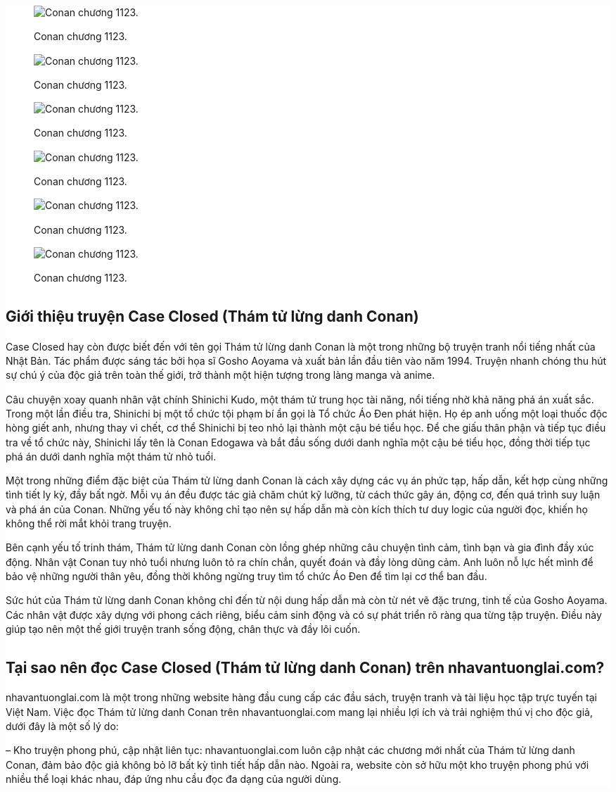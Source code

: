 <figure><img src="https://data.nhavantuonglai.com/image/manga/gosho-aoyama-case-closed-1123-13.jpg" alt="Conan chương 1123." title="Conan chương 1123." height=100% width=100%><figcaption></p>Conan chương 1123.</p></figcaption></figure>

<figure><img src="https://data.nhavantuonglai.com/image/manga/gosho-aoyama-case-closed-1123-14.jpg" alt="Conan chương 1123." title="Conan chương 1123." height=100% width=100%><figcaption></p>Conan chương 1123.</p></figcaption></figure>

<figure><img src="https://data.nhavantuonglai.com/image/manga/gosho-aoyama-case-closed-1123-15.jpg" alt="Conan chương 1123." title="Conan chương 1123." height=100% width=100%><figcaption></p>Conan chương 1123.</p></figcaption></figure>

<figure><img src="https://data.nhavantuonglai.com/image/manga/gosho-aoyama-case-closed-1123-16.jpg" alt="Conan chương 1123." title="Conan chương 1123." height=100% width=100%><figcaption></p>Conan chương 1123.</p></figcaption></figure>

<figure><img src="https://data.nhavantuonglai.com/image/manga/gosho-aoyama-case-closed-1123-17.jpg" alt="Conan chương 1123." title="Conan chương 1123." height=100% width=100%><figcaption></p>Conan chương 1123.</p></figcaption></figure>

<figure><img src="https://data.nhavantuonglai.com/image/manga/gosho-aoyama-case-closed-1123-18.jpg" alt="Conan chương 1123." title="Conan chương 1123." height=100% width=100%><figcaption></p>Conan chương 1123.</p></figcaption></figure>

## Giới thiệu truyện Case Closed (Thám tử lừng danh Conan)

Case Closed hay còn được biết đến với tên gọi Thám tử lừng danh Conan là một trong những bộ truyện tranh nổi tiếng nhất của Nhật Bản. Tác phẩm được sáng tác bởi họa sĩ Gosho Aoyama và xuất bản lần đầu tiên vào năm 1994. Truyện nhanh chóng thu hút sự chú ý của độc giả trên toàn thế giới, trở thành một hiện tượng trong làng manga và anime.

Câu chuyện xoay quanh nhân vật chính Shinichi Kudo, một thám tử trung học tài năng, nổi tiếng nhờ khả năng phá án xuất sắc. Trong một lần điều tra, Shinichi bị một tổ chức tội phạm bí ẩn gọi là Tổ chức Áo Đen phát hiện. Họ ép anh uống một loại thuốc độc hòng giết anh, nhưng thay vì chết, cơ thể Shinichi bị teo nhỏ lại thành một cậu bé tiểu học. Để che giấu thân phận và tiếp tục điều tra về tổ chức này, Shinichi lấy tên là Conan Edogawa và bắt đầu sống dưới danh nghĩa một cậu bé tiểu học, đồng thời tiếp tục phá án dưới danh nghĩa một thám tử nhỏ tuổi.

Một trong những điểm đặc biệt của Thám tử lừng danh Conan là cách xây dựng các vụ án phức tạp, hấp dẫn, kết hợp cùng những tình tiết ly kỳ, đầy bất ngờ. Mỗi vụ án đều được tác giả chăm chút kỹ lưỡng, từ cách thức gây án, động cơ, đến quá trình suy luận và phá án của Conan. Những yếu tố này không chỉ tạo nên sự hấp dẫn mà còn kích thích tư duy logic của người đọc, khiến họ không thể rời mắt khỏi trang truyện.

Bên cạnh yếu tố trinh thám, Thám tử lừng danh Conan còn lồng ghép những câu chuyện tình cảm, tình bạn và gia đình đầy xúc động. Nhân vật Conan tuy nhỏ tuổi nhưng luôn tỏ ra chín chắn, quyết đoán và đầy lòng dũng cảm. Anh luôn nỗ lực hết mình để bảo vệ những người thân yêu, đồng thời không ngừng truy tìm tổ chức Áo Đen để tìm lại cơ thể ban đầu.

Sức hút của Thám tử lừng danh Conan không chỉ đến từ nội dung hấp dẫn mà còn từ nét vẽ đặc trưng, tinh tế của Gosho Aoyama. Các nhân vật được xây dựng với phong cách riêng, biểu cảm sinh động và có sự phát triển rõ ràng qua từng tập truyện. Điều này giúp tạo nên một thế giới truyện tranh sống động, chân thực và đầy lôi cuốn.

## Tại sao nên đọc Case Closed (Thám tử lừng danh Conan) trên nhavantuonglai.com?

nhavantuonglai.com là một trong những website hàng đầu cung cấp các đầu sách, truyện tranh và tài liệu học tập trực tuyến tại Việt Nam. Việc đọc Thám tử lừng danh Conan trên nhavantuonglai.com mang lại nhiều lợi ích và trải nghiệm thú vị cho độc giả, dưới đây là một số lý do:

– Kho truyện phong phú, cập nhật liên tục: nhavantuonglai.com luôn cập nhật các chương mới nhất của Thám tử lừng danh Conan, đảm bảo độc giả không bỏ lỡ bất kỳ tình tiết hấp dẫn nào. Ngoài ra, website còn sở hữu một kho truyện phong phú với nhiều thể loại khác nhau, đáp ứng nhu cầu đọc đa dạng của người dùng.
